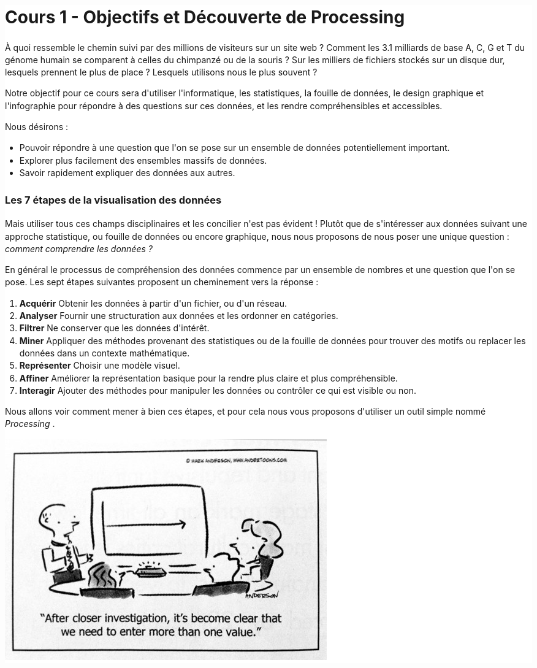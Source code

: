 # Cours 1 - Objectifs et Découverte de Processing

À quoi ressemble le chemin suivi par des millions de visiteurs sur un site web ? Comment les 3.1 milliards de base A, C, G et T du génome humain se comparent à celles du chimpanzé ou de la souris ? Sur les milliers de fichiers stockés sur un disque dur, lesquels prennent le plus de place ? Lesquels utilisons nous le plus souvent ?

Notre objectif pour ce cours sera d'utiliser l'informatique, les statistiques, la fouille de données, le design graphique et l'infographie pour répondre à des questions sur ces données, et les rendre compréhensibles et accessibles.

Nous désirons :

* Pouvoir répondre à une question que l'on se pose sur un ensemble de données potentiellement important. 
* Explorer plus facilement des ensembles massifs de données.
* Savoir rapidement expliquer des données aux autres.

### Les 7 étapes de la visualisation des données

Mais utiliser tous ces champs disciplinaires et les concilier n'est pas évident ! Plutôt que de s'intéresser aux données suivant une approche statistique, ou fouille de données ou encore graphique, nous nous proposons de nous poser une unique question : *comment comprendre les données ?* 

En général le processus de compréhension des données commence par un ensemble de nombres et une question que l'on se pose. Les sept étapes suivantes proposent un cheminement vers la réponse :

1. **Acquérir** Obtenir les données à partir d'un fichier, ou d'un réseau.
2. **Analyser** Fournir une structuration aux données et les ordonner en catégories.
3. **Filtrer** Ne conserver que les données d'intérêt.
4. **Miner** Appliquer des méthodes provenant des statistiques ou de la fouille de données pour trouver des motifs ou replacer les données dans un contexte mathématique.
5. **Représenter** Choisir une modèle visuel.
6. **Affiner** Améliorer la représentation basique pour la rendre plus claire et plus compréhensible.
7. **Interagir** Ajouter des méthodes pour manipuler les données ou contrôler ce qui est visible ou non.

Nous allons voir comment mener à bien ces étapes, et pour cela nous vous proposons d'utiliser un outil simple nommé *Processing* .

![(c) Mark Anderson](Mark_Anderson_DataDisplay.jpg)
